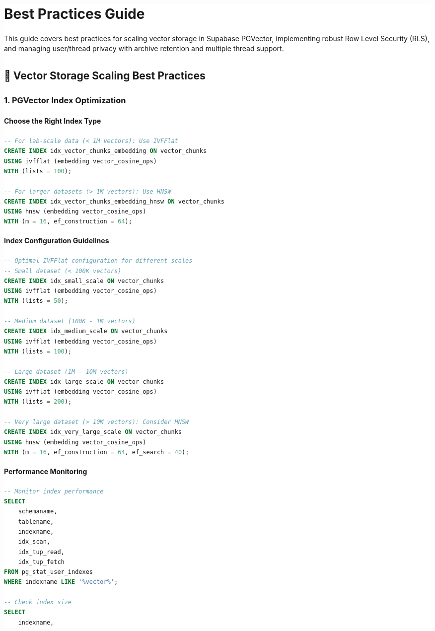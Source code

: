 # Best Practices Guide

This guide covers best practices for scaling vector storage in Supabase PGVector, implementing robust Row Level Security (RLS), and managing user/thread privacy with archive retention and multiple thread support.

## 🚀 Vector Storage Scaling Best Practices

### 1. PGVector Index Optimization

#### Choose the Right Index Type
```sql
-- For lab-scale data (< 1M vectors): Use IVFFlat
CREATE INDEX idx_vector_chunks_embedding ON vector_chunks 
USING ivfflat (embedding vector_cosine_ops) 
WITH (lists = 100);

-- For larger datasets (> 1M vectors): Use HNSW
CREATE INDEX idx_vector_chunks_embedding_hnsw ON vector_chunks 
USING hnsw (embedding vector_cosine_ops) 
WITH (m = 16, ef_construction = 64);
```

#### Index Configuration Guidelines
```sql
-- Optimal IVFFlat configuration for different scales
-- Small dataset (< 100K vectors)
CREATE INDEX idx_small_scale ON vector_chunks 
USING ivfflat (embedding vector_cosine_ops) 
WITH (lists = 50);

-- Medium dataset (100K - 1M vectors)
CREATE INDEX idx_medium_scale ON vector_chunks 
USING ivfflat (embedding vector_cosine_ops) 
WITH (lists = 100);

-- Large dataset (1M - 10M vectors)
CREATE INDEX idx_large_scale ON vector_chunks 
USING ivfflat (embedding vector_cosine_ops) 
WITH (lists = 200);

-- Very large dataset (> 10M vectors): Consider HNSW
CREATE INDEX idx_very_large_scale ON vector_chunks 
USING hnsw (embedding vector_cosine_ops) 
WITH (m = 16, ef_construction = 64, ef_search = 40);
```

#### Performance Monitoring
```sql
-- Monitor index performance
SELECT 
    schemaname,
    tablename,
    indexname,
    idx_scan,
    idx_tup_read,
    idx_tup_fetch
FROM pg_stat_user_indexes 
WHERE indexname LIKE '%vector%';

-- Check index size
SELECT 
    indexname,
```